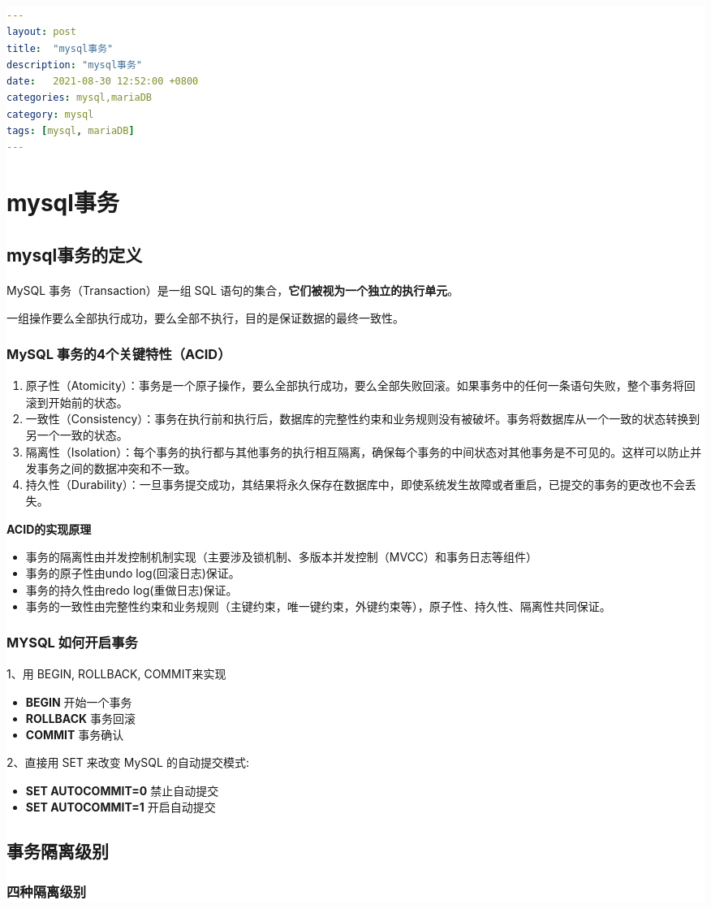 ```yaml
---
layout: post
title:  "mysql事务"
description: "mysql事务"
date:   2021-08-30 12:52:00 +0800
categories: mysql,mariaDB
category: mysql
tags: [mysql, mariaDB]
---
```

#  mysql事务

## mysql事务的定义

MySQL 事务（Transaction）是一组 SQL 语句的集合，**它们被视为一个独立的执行单元**。

一组操作要么全部执行成功，要么全部不执行，目的是保证数据的最终一致性。

### MySQL 事务的4个关键特性（ACID）

1. 原子性（Atomicity）：事务是一个原子操作，要么全部执行成功，要么全部失败回滚。如果事务中的任何一条语句失败，整个事务将回滚到开始前的状态。
2. 一致性（Consistency）：事务在执行前和执行后，数据库的完整性约束和业务规则没有被破坏。事务将数据库从一个一致的状态转换到另一个一致的状态。
3. 隔离性（Isolation）：每个事务的执行都与其他事务的执行相互隔离，确保每个事务的中间状态对其他事务是不可见的。这样可以防止并发事务之间的数据冲突和不一致。
4. 持久性（Durability）：一旦事务提交成功，其结果将永久保存在数据库中，即使系统发生故障或者重启，已提交的事务的更改也不会丢失。



**ACID的实现原理**

- 事务的隔离性由并发控制机制实现（主要涉及锁机制、多版本并发控制（MVCC）和事务日志等组件）
- 事务的原子性由undo log(回滚日志)保证。
- 事务的持久性由redo log(重做日志)保证。
- 事务的一致性由完整性约束和业务规则（主键约束，唯一键约束，外键约束等），原子性、持久性、隔离性共同保证。



### MYSQL 如何开启事务

1、用 BEGIN, ROLLBACK, COMMIT来实现

- **BEGIN** 开始一个事务
- **ROLLBACK** 事务回滚
- **COMMIT** 事务确认

2、直接用 SET 来改变 MySQL 的自动提交模式:

- **SET AUTOCOMMIT=0** 禁止自动提交
- **SET AUTOCOMMIT=1** 开启自动提交

## 事务隔离级别

### 四种隔离级别
